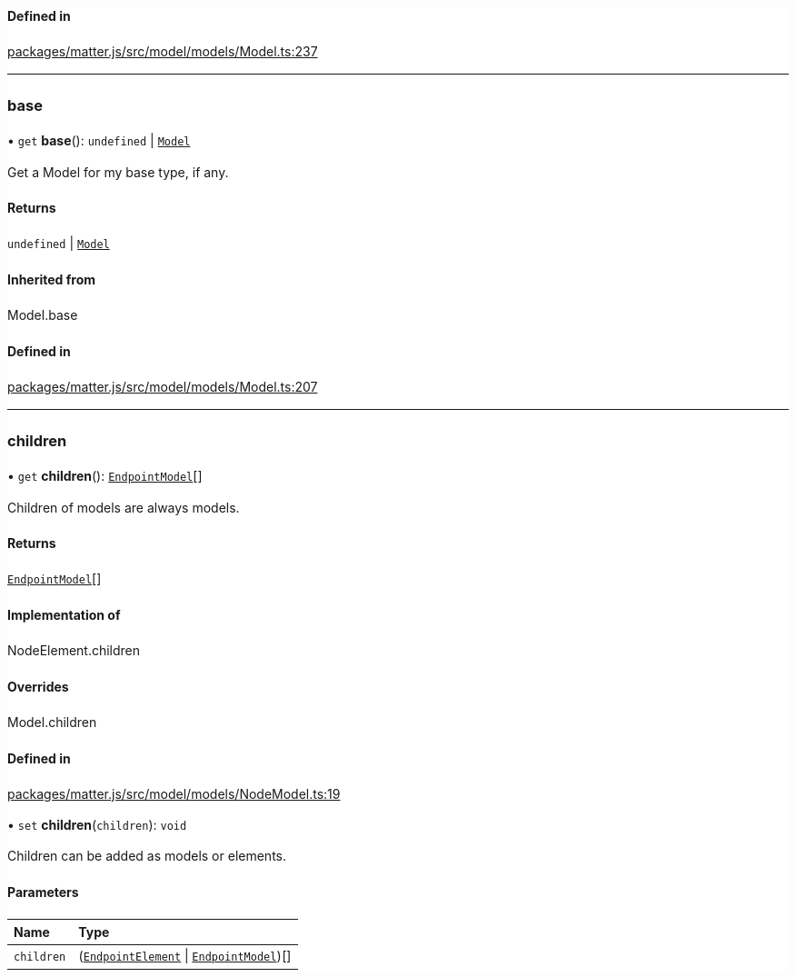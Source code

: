 #### Defined in

[packages/matter.js/src/model/models/Model.ts:237](https://github.com/project-chip/matter.js/blob/dfd1dc35/packages/matter.js/src/model/models/Model.ts#L237)

___

### base

• `get` **base**(): `undefined` \| [`Model`](model.Model-1.md)

Get a Model for my base type, if any.

#### Returns

`undefined` \| [`Model`](model.Model-1.md)

#### Inherited from

Model.base

#### Defined in

[packages/matter.js/src/model/models/Model.ts:207](https://github.com/project-chip/matter.js/blob/dfd1dc35/packages/matter.js/src/model/models/Model.ts#L207)

___

### children

• `get` **children**(): [`EndpointModel`](model.EndpointModel.md)[]

Children of models are always models.

#### Returns

[`EndpointModel`](model.EndpointModel.md)[]

#### Implementation of

NodeElement.children

#### Overrides

Model.children

#### Defined in

[packages/matter.js/src/model/models/NodeModel.ts:19](https://github.com/project-chip/matter.js/blob/dfd1dc35/packages/matter.js/src/model/models/NodeModel.ts#L19)

• `set` **children**(`children`): `void`

Children can be added as models or elements.

#### Parameters

| Name | Type |
| :------ | :------ |
| `children` | ([`EndpointElement`](../modules/model.md#endpointelement) \| [`EndpointModel`](model.EndpointModel.md))[] |
